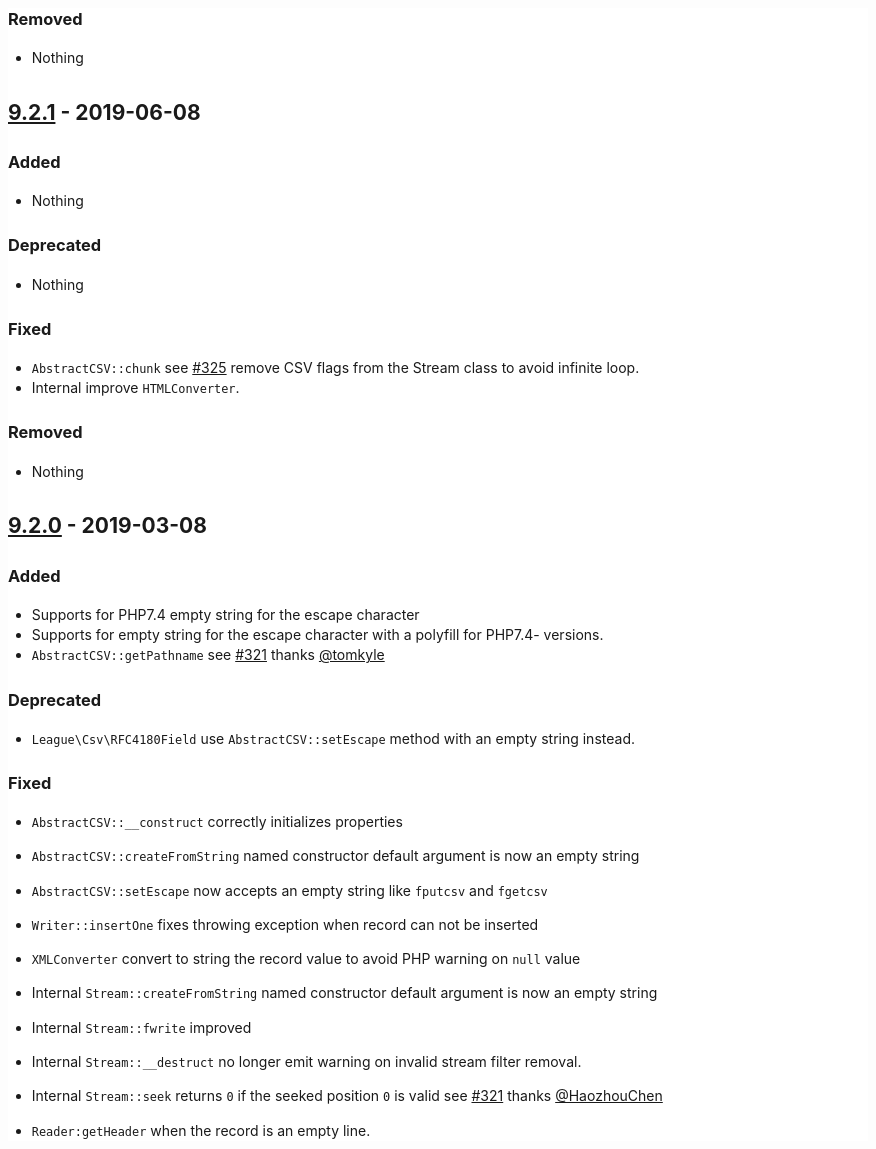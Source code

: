 ### Removed

- Nothing

## [9.2.1] - 2019-06-08

### Added

- Nothing

### Deprecated

- Nothing

### Fixed

- `AbstractCSV::chunk` see [#325](https://github.com/thephpleague/csv/pull/325) remove CSV flags from the Stream class to avoid infinite loop.
- Internal improve `HTMLConverter`.

### Removed

- Nothing

## [9.2.0] - 2019-03-08

### Added

- Supports for PHP7.4 empty string for the escape character
- Supports for empty string for the escape character with a polyfill for PHP7.4- versions.
- `AbstractCSV::getPathname` see [#321](https://github.com/thephpleague/csv/pull/321) thanks [@tomkyle](https://github.com/tomkyle)

### Deprecated

- `League\Csv\RFC4180Field` use `AbstractCSV::setEscape` method with an empty string instead.

### Fixed

- `AbstractCSV::__construct` correctly initializes properties
- `AbstractCSV::createFromString` named constructor default argument is now an empty string
- `AbstractCSV::setEscape` now accepts an empty string like `fputcsv` and `fgetcsv`
- `Writer::insertOne` fixes throwing exception when record can not be inserted
- `XMLConverter` convert to string the record value to avoid PHP warning on `null` value
- Internal `Stream::createFromString` named constructor default argument is now an empty string
- Internal `Stream::fwrite` improved
- Internal `Stream::__destruct` no longer emit warning on invalid stream filter removal.
- Internal `Stream::seek` returns `0` if the seeked position `0` is valid see [#321](https://github.com/thephpleague/csv/pull/332) thanks [@HaozhouChen](https://github.com/HaozhouChen)

- `Reader:getHeader` when the record is an empty line.


[Next]: https://github.com/thephpleague/csv/compare/9.12.0...master
[9.10.0]: https://github.com/thephpleague/csv/compare/9.9.0...9.10.0
[9.9.0]: https://github.com/thephpleague/csv/compare/9.8.0...9.9.0
[9.8.0]: https://github.com/thephpleague/csv/compare/9.7.4...9.8.0
[9.7.4]: https://github.com/thephpleague/csv/compare/9.7.3...9.7.4
[9.7.3]: https://github.com/thephpleague/csv/compare/9.7.2...9.7.3
[9.7.2]: https://github.com/thephpleague/csv/compare/9.7.1...9.7.2
[9.7.1]: https://github.com/thephpleague/csv/compare/9.7.0...9.7.1
[9.7.0]: https://github.com/thephpleague/csv/compare/9.6.2...9.7.0
[9.6.2]: https://github.com/thephpleague/csv/compare/9.6.1...9.6.2
[9.6.1]: https://github.com/thephpleague/csv/compare/9.6.0...9.6.1
[9.6.0]: https://github.com/thephpleague/csv/compare/9.5.0...9.6.0
[9.5.0]: https://github.com/thephpleague/csv/compare/9.4.1...9.5.0
[9.4.1]: https://github.com/thephpleague/csv/compare/9.4.0...9.4.1
[9.4.0]: https://github.com/thephpleague/csv/compare/9.3.0...9.4.0
[9.3.0]: https://github.com/thephpleague/csv/compare/9.2.1...9.3.0
[9.2.1]: https://github.com/thephpleague/csv/compare/9.2.0...9.2.1
[9.2.0]: https://github.com/thephpleague/csv/compare/9.1.4...9.2.0
[9.1.4]: https://github.com/thephpleague/csv/compare/9.1.3...9.1.4
[9.1.3]: https://github.com/thephpleague/csv/compare/9.1.2...9.1.3
[9.1.2]: https://github.com/thephpleague/csv/compare/9.1.1...9.1.2
[9.1.1]: https://github.com/thephpleague/csv/compare/9.1.0...9.1.1
[9.1.0]: https://github.com/thephpleague/csv/compare/9.0.1...9.1.0
[9.0.1]: https://github.com/thephpleague/csv/compare/9.0.0...9.0.1
[9.0.0]: https://github.com/thephpleague/csv/compare/8.2.2...9.0.0